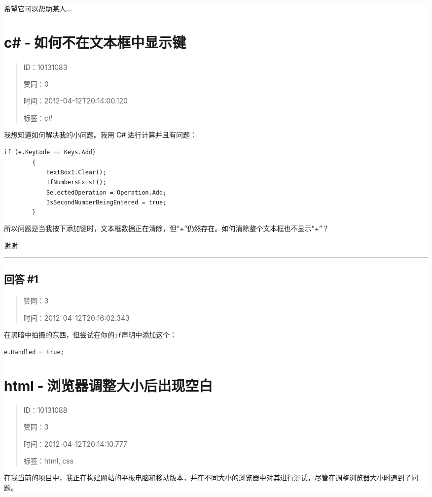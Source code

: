 希望它可以帮助某人...

# c# - 如何不在文本框中显示键

> ID：10131083
> 
> 赞同：0
> 
> 时间：2012-04-12T20:14:00.120
> 
> 标签：c#

我想知道如何解决我的小问题。我用 C# 进行计算并且有问题：

```
if (e.KeyCode == Keys.Add)
        {
            textBox1.Clear();
            IfNumbersExist();
            SelectedOperation = Operation.Add;
            IsSecondNumberBeingEntered = true;
        } 
```

所以问题是当我按下添加键时，文本框数据正在清除，但“+”仍然存在。如何清除整个文本框也不显示“+”？

谢谢

* * *

## 回答 #1

> 赞同：3
> 
> 时间：2012-04-12T20:16:02.343

在黑暗中拍摄的东西，但尝试在你的`if`声明中添加这个：

```
e.Handled = true; 
```

# html - 浏览器调整大小后出现空白

> ID：10131088
> 
> 赞同：3
> 
> 时间：2012-04-12T20:14:10.777
> 
> 标签：html, css

在我当前的项目中，我正在构建网站的平板电脑和移动版本，并在不同大小的浏览器中对其进行测试，尽管在调整浏览器大小时遇到​​了问题。
